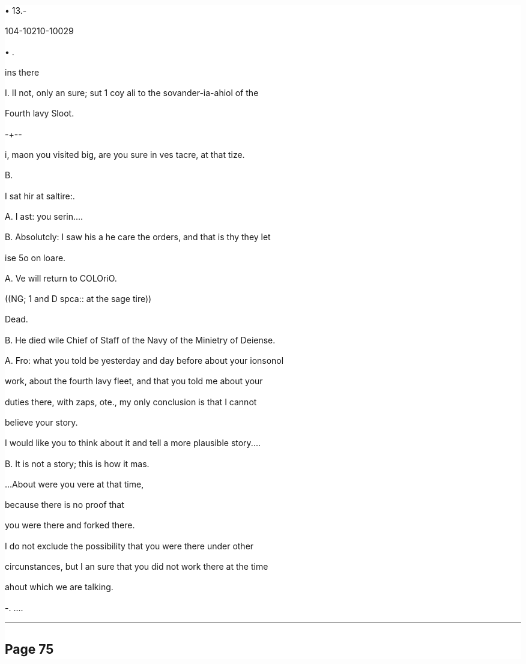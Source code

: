 • 13.-

104-10210-10029

• .

ins there

I. II not, only an sure; sut 1 coy ali to the sovander-ia-ahiol of the

Fourth lavy Sloot.

-+--

i, maon you visited big, are you sure in ves tacre, at that tize.

B.

I sat hir at saltire:.

A. I ast: you serin....

B. Absolutcly: I saw his a he care the orders, and that is thy they let

ise 5o on loare.

A. Ve will return to COLOriO.

((NG; 1 and D spca:: at the sage tire))

Dead.

B. He died wile Chief of Staff of the Navy of the Minietry of Deiense.

A. Fro: what you told be yesterday and day before about your ionsonol

work, about the fourth lavy fleet, and that you told me about your

duties there, with zaps, ote., my only conclusion is that I cannot

believe your story.

I would like you to think about it and tell a more plausible story....

B. It is not a story; this is how it mas.

...About were you vere at that time,

because there is no proof that

you were there and forked there.

I do not exclude the possibility that you were there under other

circunstances, but I an sure that you did not work there at the time

ahout which we are talking.

-. ....

---

## Page 75
